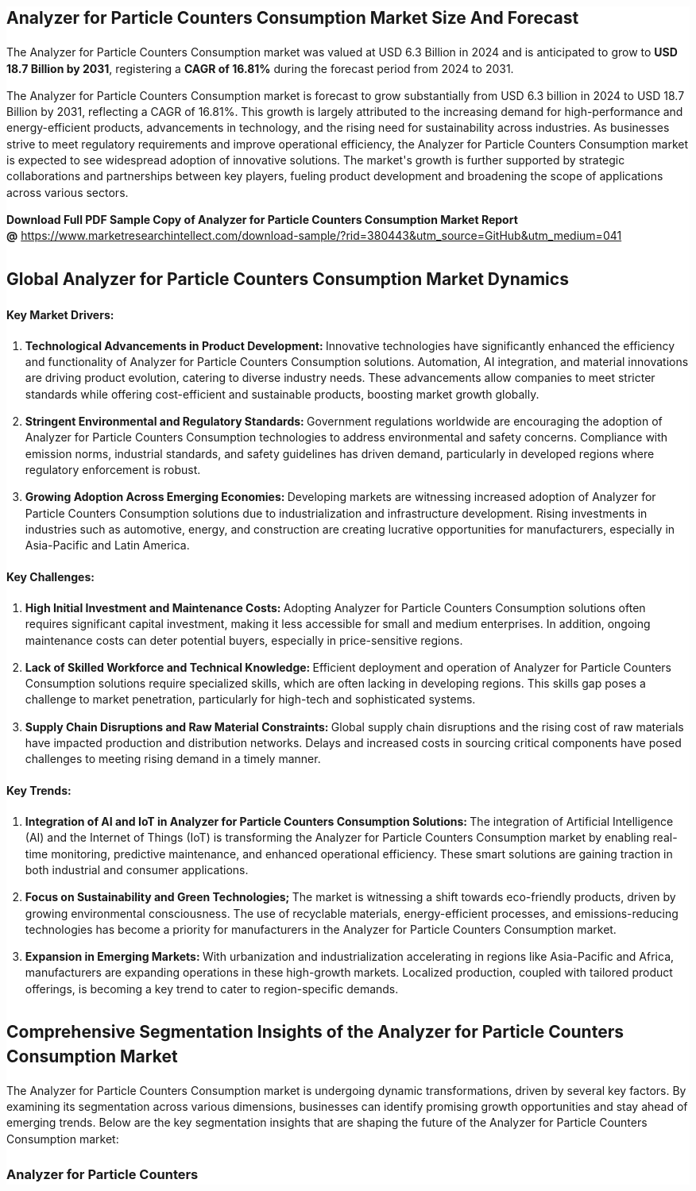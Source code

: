 <h2>Analyzer for Particle Counters Consumption Market Size And Forecast</h2><p>The Analyzer for Particle Counters Consumption market was valued at USD 6.3 Billion in 2024 and is anticipated to grow to <strong>USD 18.7 Billion by 2031</strong>, registering a <strong>CAGR of 16.81%</strong> during the forecast period from 2024 to 2031.</p><p>The Analyzer for Particle Counters Consumption market is forecast to grow substantially from USD 6.3 billion in 2024 to USD 18.7 Billion by 2031, reflecting a CAGR of 16.81%. This growth is largely attributed to the increasing demand for high-performance and energy-efficient products, advancements in technology, and the rising need for sustainability across industries. As businesses strive to meet regulatory requirements and improve operational efficiency, the Analyzer for Particle Counters Consumption market is expected to see widespread adoption of innovative solutions. The market's growth is further supported by strategic collaborations and partnerships between key players, fueling product development and broadening the scope of applications across various sectors.</p><p><strong>Download Full PDF Sample Copy of Analyzer for Particle Counters Consumption Market Report @</strong>&nbsp;<a href="https://www.marketresearchintellect.com/download-sample/?rid=380443&amp;utm_source=GitHub&amp;utm_medium=041">https://www.marketresearchintellect.com/download-sample/?rid=380443&amp;utm_source=GitHub&amp;utm_medium=041</a></p><h2>Global Analyzer for Particle Counters Consumption Market Dynamics</h2><h4><strong>Key Market Drivers:</strong></h4><ol><li><p><strong>Technological Advancements in Product Development:&nbsp;</strong>Innovative technologies have significantly enhanced the efficiency and functionality of Analyzer for Particle Counters Consumption solutions. Automation, AI integration, and material innovations are driving product evolution, catering to diverse industry needs. These advancements allow companies to meet stricter standards while offering cost-efficient and sustainable products, boosting market growth globally.</p></li><li><p><strong>Stringent Environmental and Regulatory Standards:&nbsp;</strong>Government regulations worldwide are encouraging the adoption of Analyzer for Particle Counters Consumption technologies to address environmental and safety concerns. Compliance with emission norms, industrial standards, and safety guidelines has driven demand, particularly in developed regions where regulatory enforcement is robust.</p></li><li><p><strong>Growing Adoption Across Emerging Economies:&nbsp;</strong>Developing markets are witnessing increased adoption of Analyzer for Particle Counters Consumption solutions due to industrialization and infrastructure development. Rising investments in industries such as automotive, energy, and construction are creating lucrative opportunities for manufacturers, especially in Asia-Pacific and Latin America.</p></li></ol><h4><strong>Key Challenges:</strong></h4><ol><li><p><strong>High Initial Investment and Maintenance Costs:&nbsp;</strong>Adopting Analyzer for Particle Counters Consumption solutions often requires significant capital investment, making it less accessible for small and medium enterprises. In addition, ongoing maintenance costs can deter potential buyers, especially in price-sensitive regions.</p></li><li><p><strong>Lack of Skilled Workforce and Technical Knowledge:&nbsp;</strong>Efficient deployment and operation of Analyzer for Particle Counters Consumption solutions require specialized skills, which are often lacking in developing regions. This skills gap poses a challenge to market penetration, particularly for high-tech and sophisticated systems.</p></li><li><p><strong>Supply Chain Disruptions and Raw Material Constraints:&nbsp;</strong>Global supply chain disruptions and the rising cost of raw materials have impacted production and distribution networks. Delays and increased costs in sourcing critical components have posed challenges to meeting rising demand in a timely manner.</p></li></ol><h4><strong>Key Trends:</strong></h4><ol><li><p><strong>Integration of AI and IoT in Analyzer for Particle Counters Consumption Solutions:&nbsp;</strong>The integration of Artificial Intelligence (AI) and the Internet of Things (IoT) is transforming the Analyzer for Particle Counters Consumption market by enabling real-time monitoring, predictive maintenance, and enhanced operational efficiency. These smart solutions are gaining traction in both industrial and consumer applications.</p></li><li><p><strong>Focus on Sustainability and Green Technologies;&nbsp;</strong>The market is witnessing a shift towards eco-friendly products, driven by growing environmental consciousness. The use of recyclable materials, energy-efficient processes, and emissions-reducing technologies has become a priority for manufacturers in the Analyzer for Particle Counters Consumption market.</p></li><li><p><strong>Expansion in Emerging Markets:&nbsp;</strong>With urbanization and industrialization accelerating in regions like Asia-Pacific and Africa, manufacturers are expanding operations in these high-growth markets. Localized production, coupled with tailored product offerings, is becoming a key trend to cater to region-specific demands.</p></li></ol><div class="article-main__content" data-test-id="publishing-text-block"><h2>Comprehensive Segmentation Insights of the Analyzer for Particle Counters Consumption Market</h2><p>The Analyzer for Particle Counters Consumption market is undergoing dynamic transformations, driven by several key factors. By examining its segmentation across various dimensions, businesses can identify promising growth opportunities and stay ahead of emerging trends. Below are the key segmentation insights that are shaping the future of the Analyzer for Particle Counters Consumption market:</p><h3><strong>Analyzer for Particle Counters